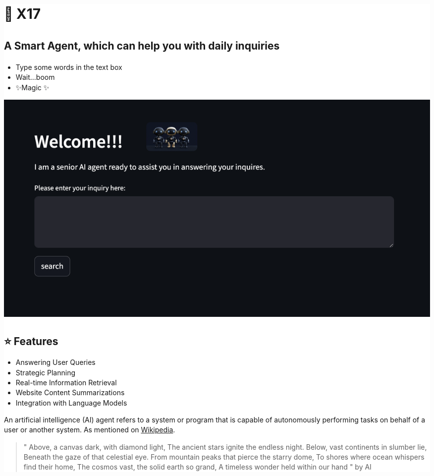 # 🚀 X17
## A Smart Agent, which can help you with daily inquiries


- Type some words in the text box
- Wait...boom
- ✨Magic ✨

<img src="/assets/entry.png" width="900">

## ⭐ Features 

- Answering User Queries
- Strategic Planning
- Real-time Information Retrieval
- Website Content Summarizations
- Integration with Language Models


An artificial intelligence (AI) agent refers to a system or program that is capable of autonomously performing tasks on behalf of a user or another system.
As mentioned on [Wikipedia](https://en.wikipedia.org/wiki/Intelligent_agent). 
> "
> Above, a canvas dark, with diamond light,
> The ancient stars ignite the endless night.
> Below, vast continents in slumber lie,
> Beneath the gaze of that celestial eye.
> From mountain peaks that pierce the starry dome,
> To shores where ocean whispers find their home,
> The cosmos vast, the solid earth so grand,
> A timeless wonder held within our hand
> "
> by AI
